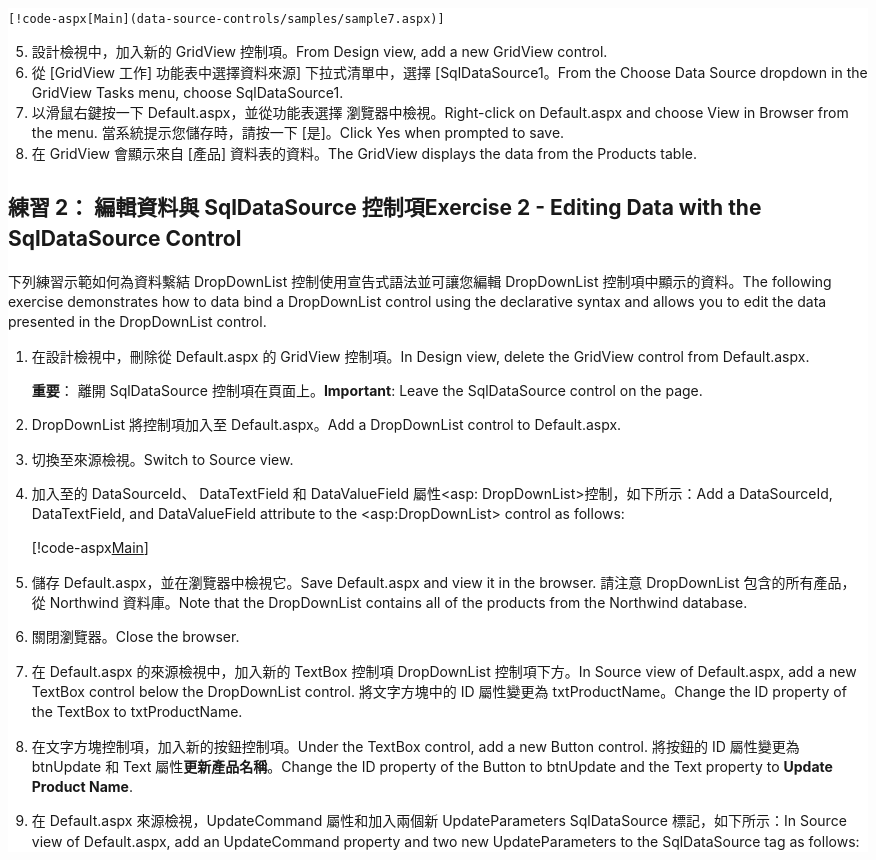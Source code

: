     [!code-aspx[Main](data-source-controls/samples/sample7.aspx)]
5. <span data-ttu-id="5c337-274">設計檢視中，加入新的 GridView 控制項。</span><span class="sxs-lookup"><span data-stu-id="5c337-274">From Design view, add a new GridView control.</span></span>
6. <span data-ttu-id="5c337-275">從 [GridView 工作] 功能表中選擇資料來源] 下拉式清單中，選擇 [SqlDataSource1。</span><span class="sxs-lookup"><span data-stu-id="5c337-275">From the Choose Data Source dropdown in the GridView Tasks menu, choose SqlDataSource1.</span></span>
7. <span data-ttu-id="5c337-276">以滑鼠右鍵按一下 Default.aspx，並從功能表選擇 瀏覽器中檢視。</span><span class="sxs-lookup"><span data-stu-id="5c337-276">Right-click on Default.aspx and choose View in Browser from the menu.</span></span> <span data-ttu-id="5c337-277">當系統提示您儲存時，請按一下 [是]。</span><span class="sxs-lookup"><span data-stu-id="5c337-277">Click Yes when prompted to save.</span></span>
8. <span data-ttu-id="5c337-278">在 GridView 會顯示來自 [產品] 資料表的資料。</span><span class="sxs-lookup"><span data-stu-id="5c337-278">The GridView displays the data from the Products table.</span></span>

## <a name="exercise-2---editing-data-with-the-sqldatasource-control"></a><span data-ttu-id="5c337-279">練習 2： 編輯資料與 SqlDataSource 控制項</span><span class="sxs-lookup"><span data-stu-id="5c337-279">Exercise 2 - Editing Data with the SqlDataSource Control</span></span>

<span data-ttu-id="5c337-280">下列練習示範如何為資料繫結 DropDownList 控制使用宣告式語法並可讓您編輯 DropDownList 控制項中顯示的資料。</span><span class="sxs-lookup"><span data-stu-id="5c337-280">The following exercise demonstrates how to data bind a DropDownList control using the declarative syntax and allows you to edit the data presented in the DropDownList control.</span></span>

1. <span data-ttu-id="5c337-281">在設計檢視中，刪除從 Default.aspx 的 GridView 控制項。</span><span class="sxs-lookup"><span data-stu-id="5c337-281">In Design view, delete the GridView control from Default.aspx.</span></span> 

    <span data-ttu-id="5c337-282">**重要**： 離開 SqlDataSource 控制項在頁面上。</span><span class="sxs-lookup"><span data-stu-id="5c337-282">**Important**: Leave the SqlDataSource control on the page.</span></span>
2. <span data-ttu-id="5c337-283">DropDownList 將控制項加入至 Default.aspx。</span><span class="sxs-lookup"><span data-stu-id="5c337-283">Add a DropDownList control to Default.aspx.</span></span>
3. <span data-ttu-id="5c337-284">切換至來源檢視。</span><span class="sxs-lookup"><span data-stu-id="5c337-284">Switch to Source view.</span></span>
4. <span data-ttu-id="5c337-285">加入至的 DataSourceId、 DataTextField 和 DataValueField 屬性&lt;asp: DropDownList&gt;控制，如下所示：</span><span class="sxs-lookup"><span data-stu-id="5c337-285">Add a DataSourceId, DataTextField, and DataValueField attribute to the &lt;asp:DropDownList&gt; control as follows:</span></span> 

    [!code-aspx[Main](data-source-controls/samples/sample8.aspx)]
5. <span data-ttu-id="5c337-286">儲存 Default.aspx，並在瀏覽器中檢視它。</span><span class="sxs-lookup"><span data-stu-id="5c337-286">Save Default.aspx and view it in the browser.</span></span> <span data-ttu-id="5c337-287">請注意 DropDownList 包含的所有產品，從 Northwind 資料庫。</span><span class="sxs-lookup"><span data-stu-id="5c337-287">Note that the DropDownList contains all of the products from the Northwind database.</span></span>
6. <span data-ttu-id="5c337-288">關閉瀏覽器。</span><span class="sxs-lookup"><span data-stu-id="5c337-288">Close the browser.</span></span>
7. <span data-ttu-id="5c337-289">在 Default.aspx 的來源檢視中，加入新的 TextBox 控制項 DropDownList 控制項下方。</span><span class="sxs-lookup"><span data-stu-id="5c337-289">In Source view of Default.aspx, add a new TextBox control below the DropDownList control.</span></span> <span data-ttu-id="5c337-290">將文字方塊中的 ID 屬性變更為 txtProductName。</span><span class="sxs-lookup"><span data-stu-id="5c337-290">Change the ID property of the TextBox to txtProductName.</span></span>
8. <span data-ttu-id="5c337-291">在文字方塊控制項，加入新的按鈕控制項。</span><span class="sxs-lookup"><span data-stu-id="5c337-291">Under the TextBox control, add a new Button control.</span></span> <span data-ttu-id="5c337-292">將按鈕的 ID 屬性變更為 btnUpdate 和 Text 屬性**更新產品名稱**。</span><span class="sxs-lookup"><span data-stu-id="5c337-292">Change the ID property of the Button to btnUpdate and the Text property to **Update Product Name**.</span></span>
9. <span data-ttu-id="5c337-293">在 Default.aspx 來源檢視，UpdateCommand 屬性和加入兩個新 UpdateParameters SqlDataSource 標記，如下所示：</span><span class="sxs-lookup"><span data-stu-id="5c337-293">In Source view of Default.aspx, add an UpdateCommand property and two new UpdateParameters to the SqlDataSource tag as follows:</span></span> 
